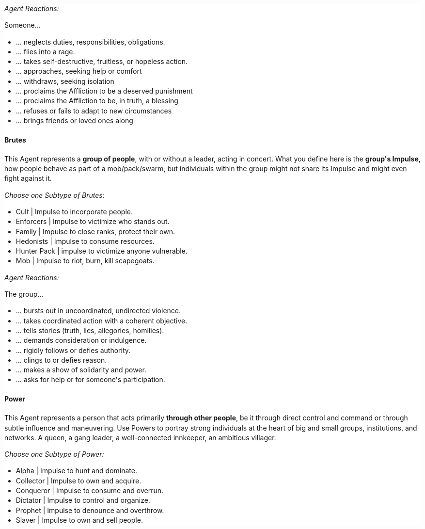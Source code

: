 _Agent Reactions:_

Someone...

  - ... neglects duties, responsibilities, obligations.
  - ... flies into a rage.
  - ... takes self-destructive, fruitless, or hopeless action.
  - ... approaches, seeking help or comfort
  - ... withdraws, seeking isolation
  - ... proclaims the Affliction to be a deserved punishment
  - ... proclaims the Affliction to be, in truth, a blessing
  - ... refuses or fails to adapt to new circumstances
  - ... brings friends or loved ones along

#### Brutes

This Agent represents a __group of people__, with or without a leader, acting
in concert. What you define here is the __group's Impulse__, how people behave
as part of a mob/pack/swarm, but individuals within the group might not share
its Impulse and might even fight against it. 

_Choose one Subtype of Brutes:_

  - Cult | Impulse to incorporate people.
  - Enforcers | Impulse to victimize who stands out.
  - Family | Impulse to close ranks, protect their own.
  - Hedonists | Impulse to consume resources.
  - Hunter Pack | impulse to victimize anyone vulnerable.
  - Mob | Impulse to riot, burn, kill scapegoats.

_Agent Reactions:_

The group...

  - ... bursts out in uncoordinated, undirected violence.
  - ... takes coordinated action with a coherent objective.
  - ... tells stories (truth, lies, allegories, homilies).
  - ... demands consideration or indulgence.
  - ... rigidly follows or defies authority.
  - ... clings to or defies reason.
  - ... makes a show of solidarity and power.
  - ... asks for help or for someone's participation.

#### Power

This Agent represents a person that acts primarily __through other people__, be
it through direct control and command or through subtle influence and
maneuvering. Use Powers to portray strong individuals at the heart of big and
small groups, institutions, and networks. A queen, a gang leader, a
well-connected innkeeper, an ambitious villager.

_Choose one Subtype of Power:_

  - Alpha | Impulse to hunt and dominate.
  - Collector | Impulse to own and acquire.
  - Conqueror | Impulse to consume and overrun.
  - Dictator | Impulse to control and organize.
  - Prophet | Impulse to denounce and overthrow.
  - Slaver | Impulse to own and sell people.
